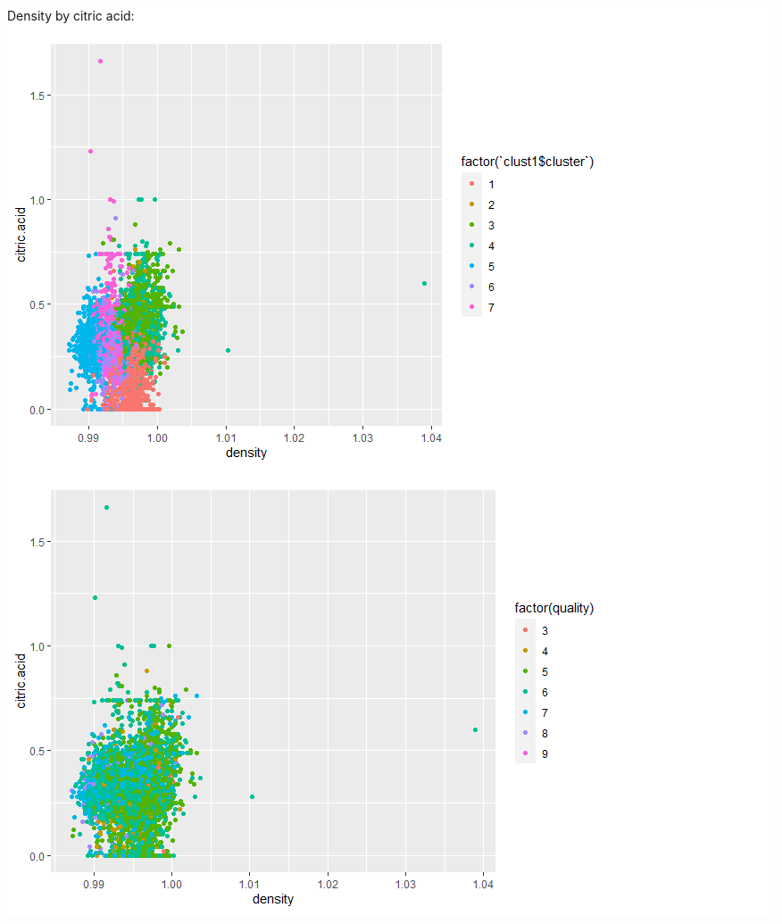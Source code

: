 Density by citric acid:

![](build_files/figure-markdown_strict/unnamed-chunk-21-1.png)

![](build_files/figure-markdown_strict/unnamed-chunk-22-1.png)
